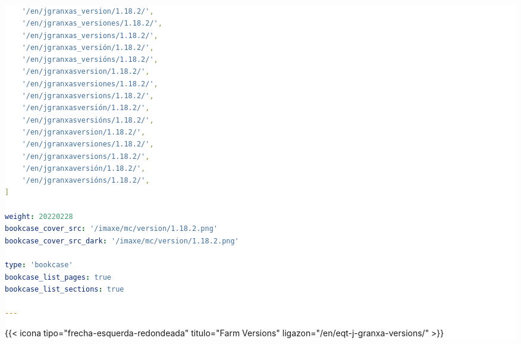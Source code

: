 ```yaml
    '/en/jgranxas_version/1.18.2/',
    '/en/jgranxas_versiones/1.18.2/',
    '/en/jgranxas_versions/1.18.2/',
    '/en/jgranxas_versión/1.18.2/',
    '/en/jgranxas_versións/1.18.2/',
    '/en/jgranxasversion/1.18.2/',
    '/en/jgranxasversiones/1.18.2/',
    '/en/jgranxasversions/1.18.2/',
    '/en/jgranxasversión/1.18.2/',
    '/en/jgranxasversións/1.18.2/',
    '/en/jgranxaversion/1.18.2/',
    '/en/jgranxaversiones/1.18.2/',
    '/en/jgranxaversions/1.18.2/',
    '/en/jgranxaversión/1.18.2/',
    '/en/jgranxaversións/1.18.2/',
]

weight: 20220228
bookcase_cover_src: '/imaxe/mc/version/1.18.2.png'
bookcase_cover_src_dark: '/imaxe/mc/version/1.18.2.png'

type: 'bookcase'
bookcase_list_pages: true
bookcase_list_sections: true

---
```


{{< icona tipo="frecha-esquerda-redondeada" titulo="Farm Versions" ligazon="/en/eqt-j-granxa-versions/" >}}
